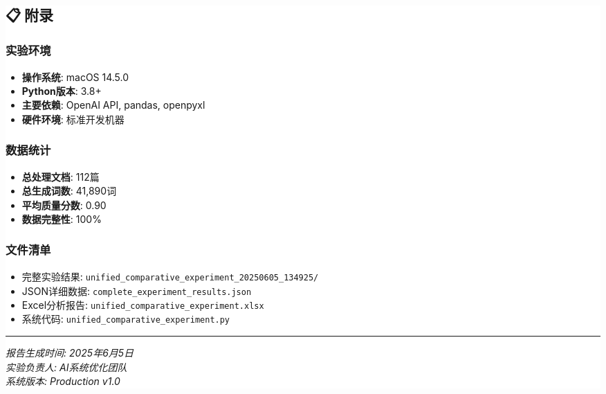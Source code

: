 
## 📋 **附录**

### **实验环境**
- **操作系统**: macOS 14.5.0
- **Python版本**: 3.8+
- **主要依赖**: OpenAI API, pandas, openpyxl
- **硬件环境**: 标准开发机器

### **数据统计**
- **总处理文档**: 112篇
- **总生成词数**: 41,890词
- **平均质量分数**: 0.90
- **数据完整性**: 100%

### **文件清单**
- 完整实验结果: `unified_comparative_experiment_20250605_134925/`
- JSON详细数据: `complete_experiment_results.json`
- Excel分析报告: `unified_comparative_experiment.xlsx`
- 系统代码: `unified_comparative_experiment.py`

---

*报告生成时间: 2025年6月5日*  
*实验负责人: AI系统优化团队*  
*系统版本: Production v1.0* 